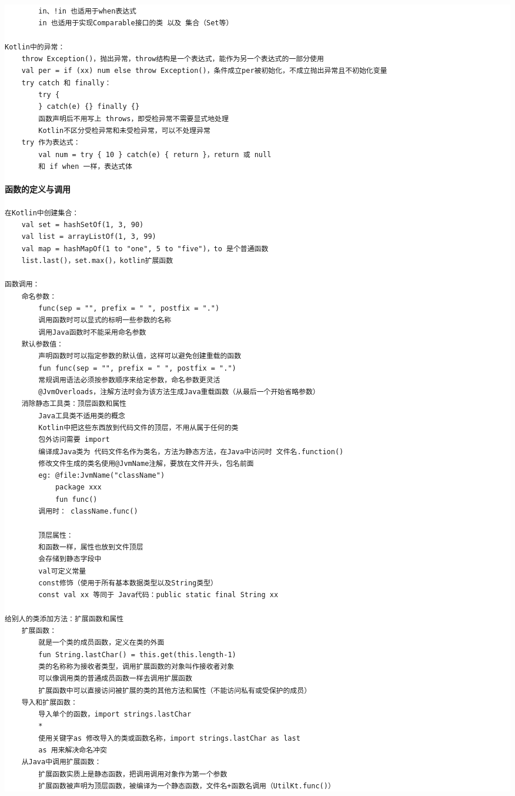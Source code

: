             in、!in 也适用于when表达式
            in 也适用于实现Comparable接口的类 以及 集合（Set等）

    Kotlin中的异常：
        throw Exception()，抛出异常，throw结构是一个表达式，能作为另一个表达式的一部分使用
        val per = if (xx) num else throw Exception()，条件成立per被初始化，不成立抛出异常且不初始化变量
        try catch 和 finally：
            try {
            } catch(e) {} finally {}
            函数声明后不用写上 throws，即受检异常不需要显式地处理
            Kotlin不区分受检异常和未受检异常，可以不处理异常
        try 作为表达式：
            val num = try { 10 } catch(e) { return }，return 或 null
            和 if when 一样，表达式体

#### 函数的定义与调用

    在Kotlin中创建集合：
        val set = hashSetOf(1, 3, 90)
        val list = arrayListOf(1, 3, 99)
        val map = hashMapOf(1 to "one", 5 to "five")，to 是个普通函数
        list.last()，set.max()，kotlin扩展函数

    函数调用：
        命名参数：
            func(sep = "", prefix = " ", postfix = ".")
            调用函数时可以显式的标明一些参数的名称
            调用Java函数时不能采用命名参数
        默认参数值：
            声明函数时可以指定参数的默认值，这样可以避免创建重载的函数
            fun func(sep = "", prefix = " ", postfix = ".")
            常规调用语法必须按参数顺序来给定参数，命名参数更灵活
            @JvmOverloads，注解方法时会为该方法生成Java重载函数（从最后一个开始省略参数）
        消除静态工具类：顶层函数和属性
            Java工具类不适用类的概念
            Kotlin中把这些东西放到代码文件的顶层，不用从属于任何的类
            包外访问需要 import
            编译成Java类为 代码文件名作为类名，方法为静态方法，在Java中访问时 文件名.function()
            修改文件生成的类名使用@JvmName注解，要放在文件开头，包名前面
            eg: @file:JvmName("className")
                package xxx
                fun func()
            调用时： className.func()

            顶层属性：
            和函数一样，属性也放到文件顶层
            会存储到静态字段中
            val可定义常量
            const修饰（使用于所有基本数据类型以及String类型）
            const val xx 等同于 Java代码：public static final String xx

    给别人的类添加方法：扩展函数和属性
        扩展函数：
            就是一个类的成员函数，定义在类的外面
            fun String.lastChar() = this.get(this.length-1)
            类的名称称为接收者类型，调用扩展函数的对象叫作接收者对象
            可以像调用类的普通成员函数一样去调用扩展函数
            扩展函数中可以直接访问被扩展的类的其他方法和属性（不能访问私有或受保护的成员）
        导入和扩展函数：
            导入单个的函数，import strings.lastChar
            *
            使用关键字as 修改导入的类或函数名称，import strings.lastChar as last
            as 用来解决命名冲突
        从Java中调用扩展函数：
            扩展函数实质上是静态函数，把调用调用对象作为第一个参数
            扩展函数被声明为顶层函数，被编译为一个静态函数，文件名+函数名调用（UtilKt.func()）